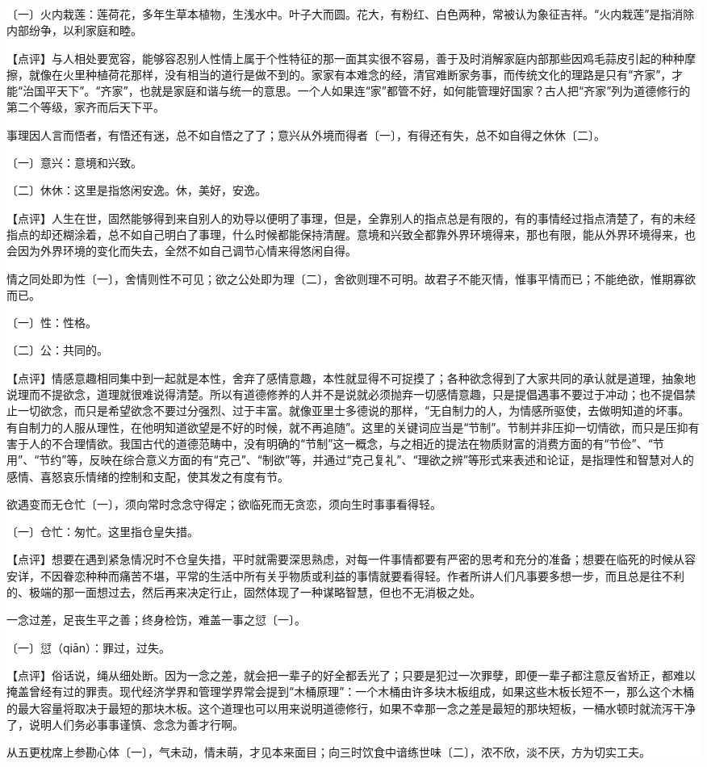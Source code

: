 


〔一〕火内栽莲：莲荷花，多年生草本植物，生浅水中。叶子大而圆。花大，有粉红、白色两种，常被认为象征吉祥。“火内栽莲”是指消除内部纷争，以利家庭和睦。

【点评】与人相处要宽容，能够容忍别人性情上属于个性特征的那一面其实很不容易，善于及时消解家庭内部那些因鸡毛蒜皮引起的种种摩擦，就像在火里种植荷花那样，没有相当的道行是做不到的。家家有本难念的经，清官难断家务事，而传统文化的理路是只有“齐家”，才能“治国平天下”。“齐家”，也就是家庭和谐与统一的意思。一个人如果连“家”都管不好，如何能管理好国家？古人把“齐家”列为道德修行的第二个等级，家齐而后天下平。




事理因人言而悟者，有悟还有迷，总不如自悟之了了；意兴从外境而得者〔一〕，有得还有失，总不如自得之休休〔二〕。




〔一〕意兴：意境和兴致。

〔二〕休休：这里是指悠闲安逸。休，美好，安逸。

【点评】人生在世，固然能够得到来自别人的劝导以便明了事理，但是，全靠别人的指点总是有限的，有的事情经过指点清楚了，有的未经指点的却还糊涂着，总不如自己明白了事理，什么时候都能保持清醒。意境和兴致全都靠外界环境得来，那也有限，能从外界环境得来，也会因为外界环境的变化而失去，全然不如自己调节心情来得悠闲自得。




情之同处即为性〔一〕，舍情则性不可见；欲之公处即为理〔二〕，舍欲则理不可明。故君子不能灭情，惟事平情而已；不能绝欲，惟期寡欲而已。




〔一〕性：性格。

〔二〕公：共同的。

【点评】情感意趣相同集中到一起就是本性，舍弃了感情意趣，本性就显得不可捉摸了；各种欲念得到了大家共同的承认就是道理，抽象地说理而不提欲念，道理就很难说得清楚。所以有道德修养的人并不是说就必须抛弃一切感情意趣，只是提倡遇事不要过于冲动；也不提倡禁止一切欲念，而只是希望欲念不要过分强烈、过于丰富。就像亚里士多德说的那样，“无自制力的人，为情感所驱使，去做明知道的坏事。有自制力的人服从理性，在他明知道欲望是不好的时候，就不再追随”。这里的关键词应当是“节制”。节制并非压抑一切情欲，而只是压抑有害于人的不合理情欲。我国古代的道德范畴中，没有明确的“节制”这一概念，与之相近的提法在物质财富的消费方面的有“节俭”、“节用”、“节约”等，反映在综合意义方面的有“克己”、“制欲”等，并通过“克己复礼”、“理欲之辨”等形式来表述和论证，是指理性和智慧对人的感情、喜怒哀乐情绪的控制和支配，使其发之有度有节。




欲遇变而无仓忙〔一〕，须向常时念念守得定；欲临死而无贪恋，须向生时事事看得轻。




〔一〕仓忙：匆忙。这里指仓皇失措。

【点评】想要在遇到紧急情况时不仓皇失措，平时就需要深思熟虑，对每一件事情都要有严密的思考和充分的准备；想要在临死的时候从容安详，不因眷恋种种而痛苦不堪，平常的生活中所有关乎物质或利益的事情就要看得轻。作者所讲人们凡事要多想一步，而且总是往不利的、极端的那一面想过去，然后再来决定行止，固然体现了一种谋略智慧，但也不无消极之处。




一念过差，足丧生平之善；终身检饬，难盖一事之愆〔一〕。




〔一〕愆（qiān）：罪过，过失。

【点评】俗话说，绳从细处断。因为一念之差，就会把一辈子的好全都丢光了；只要是犯过一次罪孽，即便一辈子都注意反省矫正，都难以掩盖曾经有过的罪责。现代经济学界和管理学界常会提到“木桶原理”：一个木桶由许多块木板组成，如果这些木板长短不一，那么这个木桶的最大容量将取决于最短的那块木板。这个道理也可以用来说明道德修行，如果不幸那一念之差是最短的那块短板，一桶水顿时就流泻干净了，说明人们务必事事谨慎、念念为善才行啊。




从五更枕席上参勘心体〔一〕，气未动，情未萌，才见本来面目；向三时饮食中谙练世味〔二〕，浓不欣，淡不厌，方为切实工夫。
